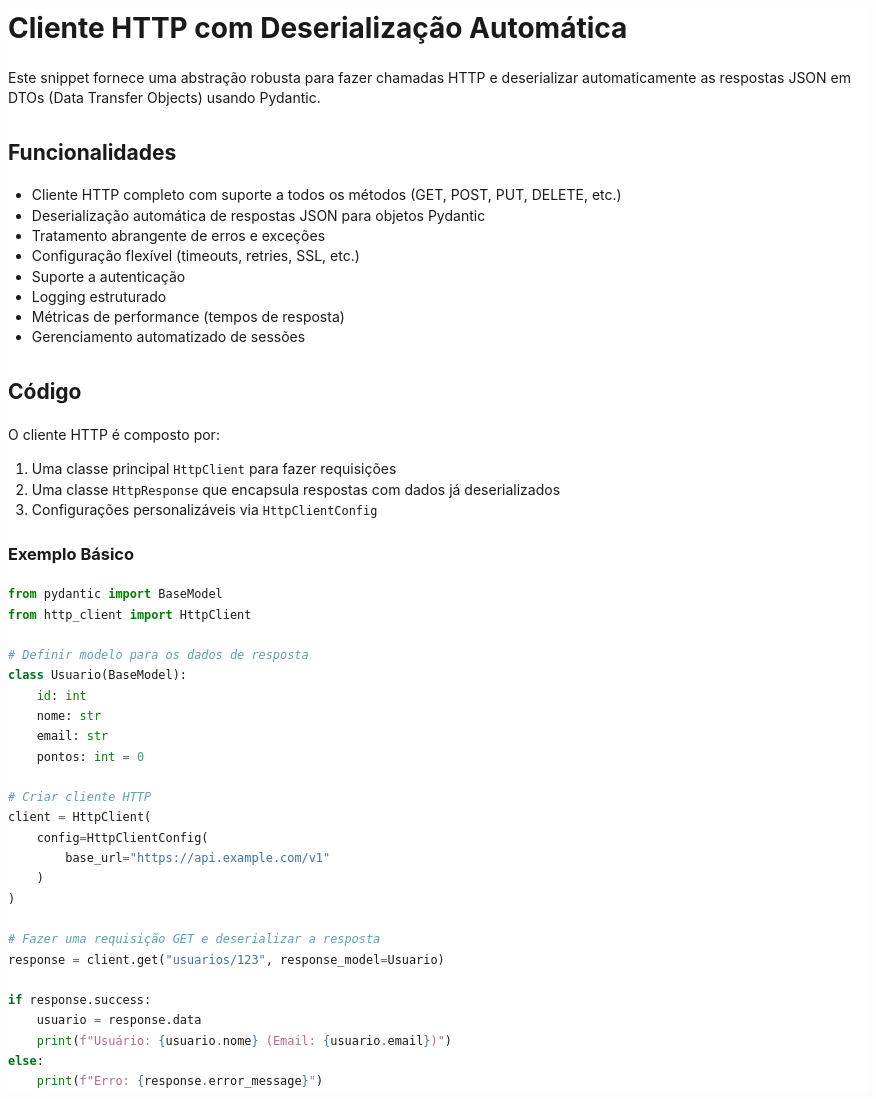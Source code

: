# Cliente HTTP com Deserialização Automática

Este snippet fornece uma abstração robusta para fazer chamadas HTTP e deserializar automaticamente as respostas JSON em DTOs (Data Transfer Objects) usando Pydantic.

## Funcionalidades

- Cliente HTTP completo com suporte a todos os métodos (GET, POST, PUT, DELETE, etc.)
- Deserialização automática de respostas JSON para objetos Pydantic
- Tratamento abrangente de erros e exceções
- Configuração flexível (timeouts, retries, SSL, etc.)
- Suporte a autenticação
- Logging estruturado
- Métricas de performance (tempos de resposta)
- Gerenciamento automatizado de sessões

## Código

O cliente HTTP é composto por:

1. Uma classe principal `HttpClient` para fazer requisições
2. Uma classe `HttpResponse` que encapsula respostas com dados já deserializados
3. Configurações personalizáveis via `HttpClientConfig`

### Exemplo Básico

```python
from pydantic import BaseModel
from http_client import HttpClient

# Definir modelo para os dados de resposta
class Usuario(BaseModel):
    id: int
    nome: str
    email: str
    pontos: int = 0

# Criar cliente HTTP
client = HttpClient(
    config=HttpClientConfig(
        base_url="https://api.example.com/v1"
    )
)

# Fazer uma requisição GET e deserializar a resposta
response = client.get("usuarios/123", response_model=Usuario)

if response.success:
    usuario = response.data
    print(f"Usuário: {usuario.nome} (Email: {usuario.email})")
else:
    print(f"Erro: {response.error_message}")
```
